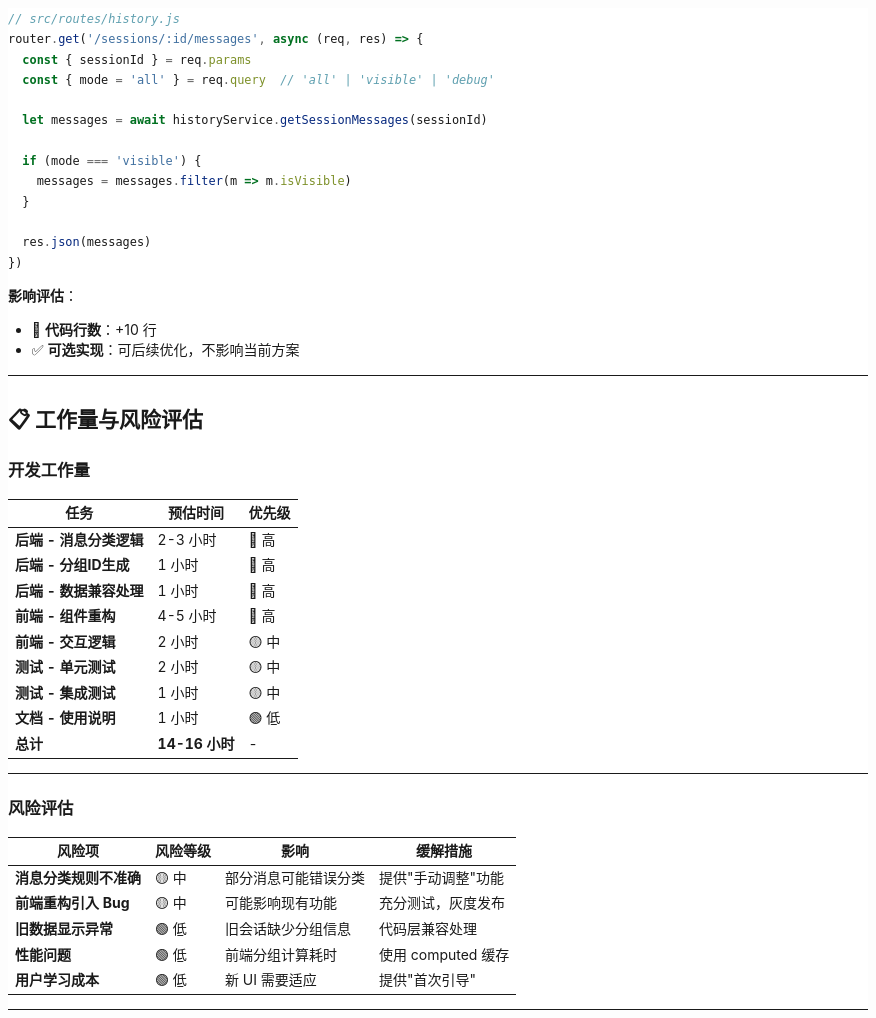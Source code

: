 ```javascript
// src/routes/history.js
router.get('/sessions/:id/messages', async (req, res) => {
  const { sessionId } = req.params
  const { mode = 'all' } = req.query  // 'all' | 'visible' | 'debug'

  let messages = await historyService.getSessionMessages(sessionId)

  if (mode === 'visible') {
    messages = messages.filter(m => m.isVisible)
  }

  res.json(messages)
})
```

**影响评估**：
- 🔢 **代码行数**：+10 行
- ✅ **可选实现**：可后续优化，不影响当前方案

---

## 📋 工作量与风险评估

### 开发工作量

| 任务 | 预估时间 | 优先级 |
|------|---------|--------|
| **后端 - 消息分类逻辑** | 2-3 小时 | 🔴 高 |
| **后端 - 分组ID生成** | 1 小时 | 🔴 高 |
| **后端 - 数据兼容处理** | 1 小时 | 🔴 高 |
| **前端 - 组件重构** | 4-5 小时 | 🔴 高 |
| **前端 - 交互逻辑** | 2 小时 | 🟡 中 |
| **测试 - 单元测试** | 2 小时 | 🟡 中 |
| **测试 - 集成测试** | 1 小时 | 🟡 中 |
| **文档 - 使用说明** | 1 小时 | 🟢 低 |
| **总计** | **14-16 小时** | - |

---

### 风险评估

| 风险项 | 风险等级 | 影响 | 缓解措施 |
|--------|---------|------|---------|
| **消息分类规则不准确** | 🟡 中 | 部分消息可能错误分类 | 提供"手动调整"功能 |
| **前端重构引入 Bug** | 🟡 中 | 可能影响现有功能 | 充分测试，灰度发布 |
| **旧数据显示异常** | 🟢 低 | 旧会话缺少分组信息 | 代码层兼容处理 |
| **性能问题** | 🟢 低 | 前端分组计算耗时 | 使用 computed 缓存 |
| **用户学习成本** | 🟢 低 | 新 UI 需要适应 | 提供"首次引导" |

---